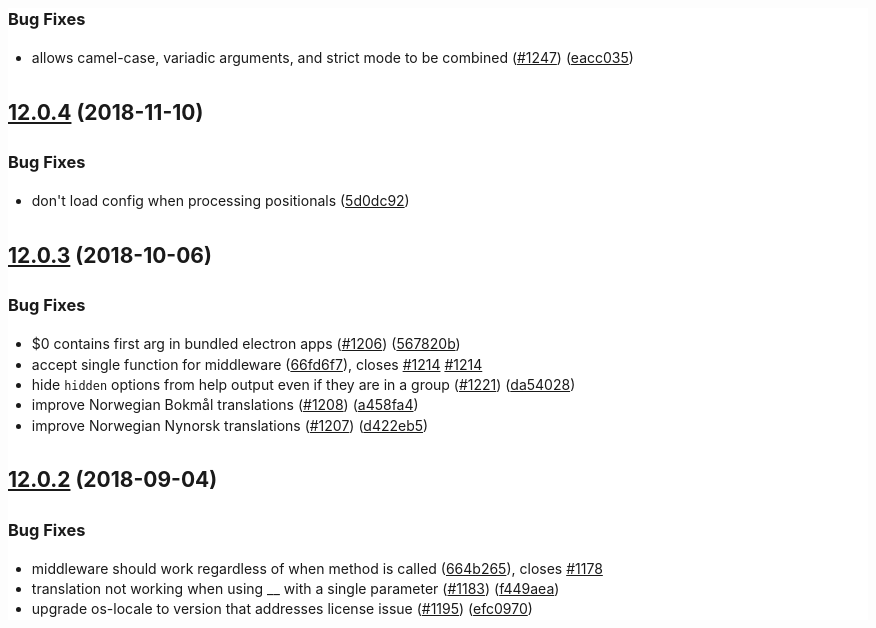 
### Bug Fixes

* allows camel-case, variadic arguments, and strict mode to be combined ([#1247](https://github.com/yargs/yargs/issues/1247)) ([eacc035](https://github.com/yargs/yargs/commit/eacc035))



<a name="12.0.4"></a>
## [12.0.4](https://github.com/yargs/yargs/compare/v12.0.3...v12.0.4) (2018-11-10)


### Bug Fixes

* don't load config when processing positionals ([5d0dc92](https://github.com/yargs/yargs/commit/5d0dc92))



<a name="12.0.3"></a>
## [12.0.3](https://github.com/yargs/yargs/compare/v12.0.2...v12.0.3) (2018-10-06)


### Bug Fixes

* $0 contains first arg in bundled electron apps ([#1206](https://github.com/yargs/yargs/issues/1206)) ([567820b](https://github.com/yargs/yargs/commit/567820b))
* accept single function for middleware ([66fd6f7](https://github.com/yargs/yargs/commit/66fd6f7)), closes [#1214](https://github.com/yargs/yargs/issues/1214) [#1214](https://github.com/yargs/yargs/issues/1214)
* hide `hidden` options from help output even if they are in a group ([#1221](https://github.com/yargs/yargs/issues/1221)) ([da54028](https://github.com/yargs/yargs/commit/da54028))
* improve Norwegian Bokmål translations ([#1208](https://github.com/yargs/yargs/issues/1208)) ([a458fa4](https://github.com/yargs/yargs/commit/a458fa4))
* improve Norwegian Nynorsk translations ([#1207](https://github.com/yargs/yargs/issues/1207)) ([d422eb5](https://github.com/yargs/yargs/commit/d422eb5))



<a name="12.0.2"></a>
## [12.0.2](https://github.com/yargs/yargs/compare/v12.0.1...v12.0.2) (2018-09-04)


### Bug Fixes

* middleware should work regardless of when method is called  ([664b265](https://github.com/yargs/yargs/commit/664b265)), closes [#1178](https://github.com/yargs/yargs/issues/1178)
* translation not working when using __ with a single parameter ([#1183](https://github.com/yargs/yargs/issues/1183)) ([f449aea](https://github.com/yargs/yargs/commit/f449aea))
* upgrade os-locale to version that addresses license issue ([#1195](https://github.com/yargs/yargs/issues/1195)) ([efc0970](https://github.com/yargs/yargs/commit/efc0970))
